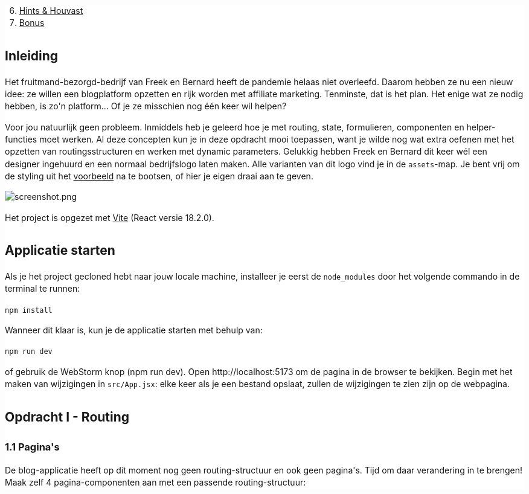 6. [Hints & Houvast](#hints--extra-houvast)
7. [Bonus](#bonus)

## Inleiding

Het fruitmand-bezorgd-bedrijf van Freek en Bernard heeft de pandemie helaas niet overleefd. Daarom hebben ze nu een
nieuw idee: ze willen een blogplatform opzetten en rijk worden met affiliate marketing. Tenminste, dat is het plan. Het
enige wat ze nodig hebben, is zo'n platform... Of je ze misschien nog één keer wil helpen?

Voor jou natuurlijk geen probleem. Inmiddels heb je geleerd hoe je met routing, state, formulieren, componenten en
helper-functies moet werken. Al deze concepten kun je in deze opdracht mooi toepassen, want je wilde nog wat extra
oefenen met het opzetten van routingsstructuren en werken met dynamic parameters. Gelukkig hebben Freek en Bernard dit
keer wél een designer ingehuurd en een normaal bedrijfslogo laten maken. Alle varianten van dit logo vind je in
de `assets`-map. Je bent vrij om de styling uit het [voorbeeld](https://coolors.co/38e991-2c2f39-50535c-e8e9ed-ffebc6)
na te bootsen, of hier je eigen draai aan te geven.

![screenshot.png](src/assets/screenshots/screenshots-blogventure.png)

Het project is opgezet met [Vite](https://vitejs.dev/) (React versie 18.2.0).

## Applicatie starten

Als je het project gecloned hebt naar jouw locale machine, installeer je eerst de `node_modules` door het volgende
commando in de terminal te runnen:

```shell
npm install
```

Wanneer dit klaar is, kun je de applicatie starten met behulp van:

```shell
npm run dev
```

of gebruik de WebStorm knop (npm run dev). Open http://localhost:5173 om de pagina in de browser te bekijken. Begin met
het maken van wijzigingen in `src/App.jsx`: elke keer als je een bestand opslaat, zullen de wijzigingen te zien zijn op
de webpagina.

## Opdracht I - Routing

### 1.1 Pagina's

De blog-applicatie heeft op dit moment nog geen routing-structuur en ook geen pagina's. Tijd om daar verandering in te
brengen! Maak zelf 4 pagina-componenten aan met een passende routing-structuur:
